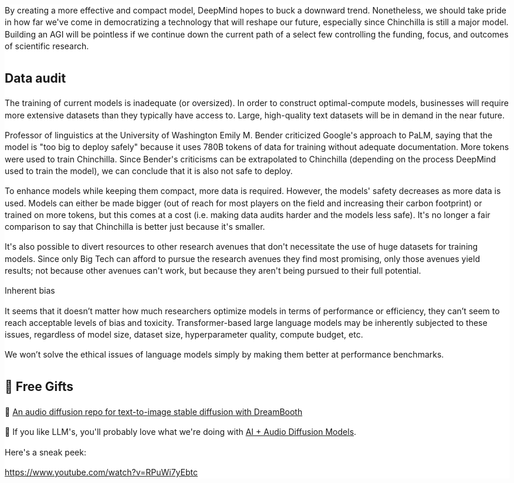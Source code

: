 By creating a more effective and compact model, DeepMind hopes to buck a downward trend. Nonetheless, we should take pride in how far we've come in democratizing a technology that will reshape our future, especially since Chinchilla is still a major model. Building an AGI will be pointless if we continue down the current path of a select few controlling the funding, focus, and outcomes of scientific research.

## Data audit

The training of current models is inadequate (or oversized). In order to construct optimal-compute models, businesses will require more extensive datasets than they typically have access to. Large, high-quality text datasets will be in demand in the near future.

Professor of linguistics at the University of Washington Emily M. Bender criticized Google's approach to PaLM, saying that the model is "too big to deploy safely" because it uses 780B tokens of data for training without adequate documentation. More tokens were used to train Chinchilla. Since Bender's criticisms can be extrapolated to Chinchilla (depending on the process DeepMind used to train the model), we can conclude that it is also not safe to deploy.

To enhance models while keeping them compact, more data is required. However, the models' safety decreases as more data is used. Models can either be made bigger (out of reach for most players on the field and increasing their carbon footprint) or trained on more tokens, but this comes at a cost (i.e. making data audits harder and the models less safe). It's no longer a fair comparison to say that Chinchilla is better just because it's smaller.

It's also possible to divert resources to other research avenues that don't necessitate the use of huge datasets for training models. Since only Big Tech can afford to pursue the research avenues they find most promising, only those avenues yield results; not because other avenues can't work, but because they aren't being pursued to their full potential.

Inherent bias

It seems that it doesn’t matter how much researchers optimize models in terms of performance or efficiency, they can’t seem to reach acceptable levels of bias and toxicity. Transformer-based large language models may be inherently subjected to these issues, regardless of model size, dataset size, hyperparameter quality, compute budget, etc.

We won’t solve the ethical issues of language models simply by making them better at performance benchmarks.

## 🎁 Free Gifts

🎁 [An audio diffusion repo for text-to-image stable diffusion with DreamBooth](https://serp.ly/github-dreambooth)

🎁 If you like LLM's, you'll probably love what we're doing with [AI + Audio Diffusion Models](https://serp.ly/github-audio-diffusion).

Here's a sneak peek:

https://www.youtube.com/watch?v=RPuWi7yEbtc
